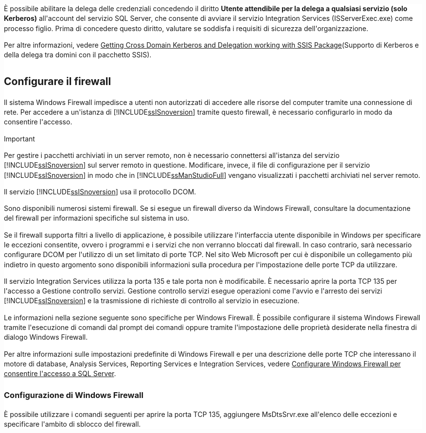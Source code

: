 È possibile abilitare la delega delle credenziali concedendo il diritto **Utente attendibile per la delega a qualsiasi servizio (solo Kerberos)** all'account del servizio SQL Server, che consente di avviare il servizio Integration Services (ISServerExec.exe) come processo figlio. Prima di concedere questo diritto, valutare se soddisfa i requisiti di sicurezza dell'organizzazione.

Per altre informazioni, vedere [Getting Cross Domain Kerberos and Delegation working with SSIS Package](https://blogs.msdn.microsoft.com/psssql/2014/06/26/getting-cross-domain-kerberos-and-delegation-working-with-ssis-package/)(Supporto di Kerberos e della delega tra domini con il pacchetto SSIS).
 
## <a name="configure-the-firewall"></a>Configurare il firewall
  
 Il sistema Windows Firewall impedisce a utenti non autorizzati di accedere alle risorse del computer tramite una connessione di rete. Per accedere a un'istanza di [!INCLUDE[ssISnoversion](../../includes/ssisnoversion-md.md)] tramite questo firewall, è necessario configurarlo in modo da consentire l'accesso.  
  
> [!IMPORTANT]  
>  Per gestire i pacchetti archiviati in un server remoto, non è necessario connettersi all'istanza del servizio [!INCLUDE[ssISnoversion](../../includes/ssisnoversion-md.md)] sul server remoto in questione. Modificare, invece, il file di configurazione per il servizio [!INCLUDE[ssISnoversion](../../includes/ssisnoversion-md.md)] in modo che in [!INCLUDE[ssManStudioFull](../../includes/ssmanstudiofull-md.md)] vengano visualizzati i pacchetti archiviati nel server remoto.
  
 Il servizio [!INCLUDE[ssISnoversion](../../includes/ssisnoversion-md.md)] usa il protocollo DCOM.
  
 Sono disponibili numerosi sistemi firewall. Se si esegue un firewall diverso da Windows Firewall, consultare la documentazione del firewall per informazioni specifiche sul sistema in uso.  
  
 Se il firewall supporta filtri a livello di applicazione, è possibile utilizzare l'interfaccia utente disponibile in Windows per specificare le eccezioni consentite, ovvero i programmi e i servizi che non verranno bloccati dal firewall. In caso contrario, sarà necessario configurare DCOM per l'utilizzo di un set limitato di porte TCP. Nel sito Web Microsoft per cui è disponibile un collegamento più indietro in questo argomento sono disponibili informazioni sulla procedura per l'impostazione delle porte TCP da utilizzare.  
  
 Il servizio Integration Services utilizza la porta 135 e tale porta non è modificabile. È necessario aprire la porta TCP 135 per l'accesso a Gestione controllo servizi. Gestione controllo servizi esegue operazioni come l'avvio e l'arresto dei servizi [!INCLUDE[ssISnoversion](../../includes/ssisnoversion-md.md)] e la trasmissione di richieste di controllo al servizio in esecuzione.  
  
 Le informazioni nella sezione seguente sono specifiche per Windows Firewall. È possibile configurare il sistema Windows Firewall tramite l'esecuzione di comandi dal prompt dei comandi oppure tramite l'impostazione delle proprietà desiderate nella finestra di dialogo Windows Firewall.  
  
 Per altre informazioni sulle impostazioni predefinite di Windows Firewall e per una descrizione delle porte TCP che interessano il motore di database, Analysis Services, Reporting Services e Integration Services, vedere [Configurare Windows Firewall per consentire l'accesso a SQL Server](../../sql-server/install/configure-the-windows-firewall-to-allow-sql-server-access.md).  
  
### <a name="configuring-a-windows-firewall"></a>Configurazione di Windows Firewall  
 È possibile utilizzare i comandi seguenti per aprire la porta TCP 135, aggiungere MsDtsSrvr.exe all'elenco delle eccezioni e specificare l'ambito di sblocco del firewall.  
  